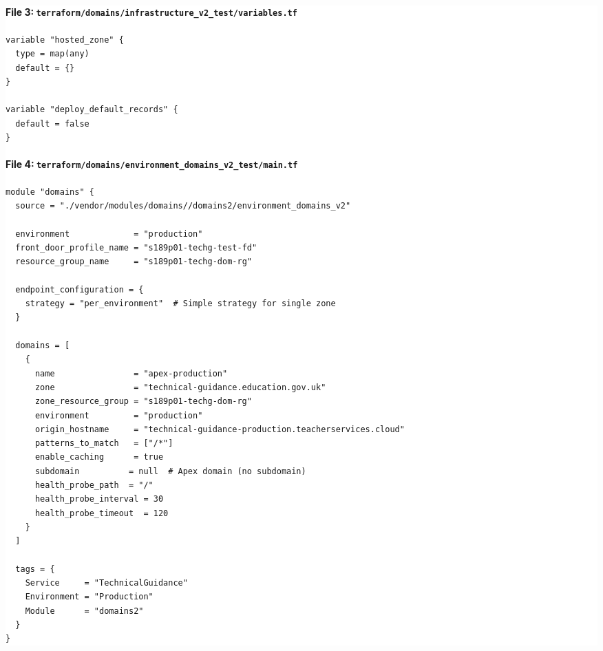 
#### File 3: `terraform/domains/infrastructure_v2_test/variables.tf`

```hcl
variable "hosted_zone" {
  type = map(any)
  default = {}
}

variable "deploy_default_records" {
  default = false
}
```

#### File 4: `terraform/domains/environment_domains_v2_test/main.tf`

```hcl
module "domains" {
  source = "./vendor/modules/domains//domains2/environment_domains_v2"
  
  environment             = "production"
  front_door_profile_name = "s189p01-techg-test-fd"
  resource_group_name     = "s189p01-techg-dom-rg"
  
  endpoint_configuration = {
    strategy = "per_environment"  # Simple strategy for single zone
  }
  
  domains = [
    {
      name                = "apex-production"
      zone                = "technical-guidance.education.gov.uk"
      zone_resource_group = "s189p01-techg-dom-rg"
      environment         = "production"
      origin_hostname     = "technical-guidance-production.teacherservices.cloud"
      patterns_to_match   = ["/*"]
      enable_caching      = true
      subdomain          = null  # Apex domain (no subdomain)
      health_probe_path  = "/"
      health_probe_interval = 30
      health_probe_timeout  = 120
    }
  ]
  
  tags = {
    Service     = "TechnicalGuidance"
    Environment = "Production"
    Module      = "domains2"
  }
}
```

